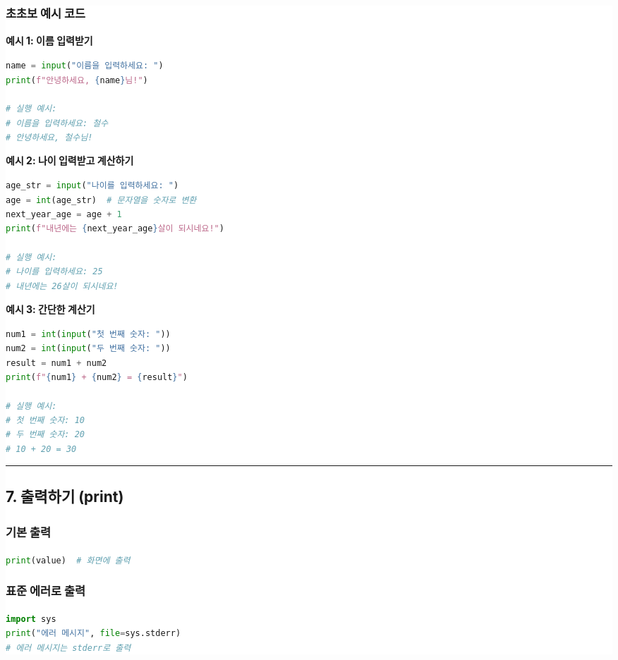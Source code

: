 ### 초초보 예시 코드

**예시 1: 이름 입력받기**
```python
name = input("이름을 입력하세요: ")
print(f"안녕하세요, {name}님!")

# 실행 예시:
# 이름을 입력하세요: 철수
# 안녕하세요, 철수님!
```

**예시 2: 나이 입력받고 계산하기**
```python
age_str = input("나이를 입력하세요: ")
age = int(age_str)  # 문자열을 숫자로 변환
next_year_age = age + 1
print(f"내년에는 {next_year_age}살이 되시네요!")

# 실행 예시:
# 나이를 입력하세요: 25
# 내년에는 26살이 되시네요!
```

**예시 3: 간단한 계산기**
```python
num1 = int(input("첫 번째 숫자: "))
num2 = int(input("두 번째 숫자: "))
result = num1 + num2
print(f"{num1} + {num2} = {result}")

# 실행 예시:
# 첫 번째 숫자: 10
# 두 번째 숫자: 20
# 10 + 20 = 30
```

---

## 7. 출력하기 (print)

### 기본 출력
```python
print(value)  # 화면에 출력
```

### 표준 에러로 출력
```python
import sys
print("에러 메시지", file=sys.stderr)
# 에러 메시지는 stderr로 출력
```
